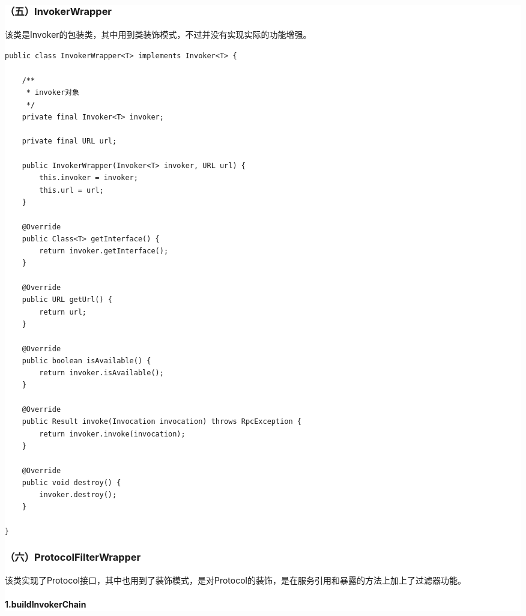 ### （五）InvokerWrapper

该类是Invoker的包装类，其中用到类装饰模式，不过并没有实现实际的功能增强。

```
public class InvokerWrapper<T> implements Invoker<T> {

    /**
     * invoker对象
     */
    private final Invoker<T> invoker;

    private final URL url;

    public InvokerWrapper(Invoker<T> invoker, URL url) {
        this.invoker = invoker;
        this.url = url;
    }

    @Override
    public Class<T> getInterface() {
        return invoker.getInterface();
    }

    @Override
    public URL getUrl() {
        return url;
    }

    @Override
    public boolean isAvailable() {
        return invoker.isAvailable();
    }

    @Override
    public Result invoke(Invocation invocation) throws RpcException {
        return invoker.invoke(invocation);
    }

    @Override
    public void destroy() {
        invoker.destroy();
    }

}
```

### （六）ProtocolFilterWrapper

该类实现了Protocol接口，其中也用到了装饰模式，是对Protocol的装饰，是在服务引用和暴露的方法上加上了过滤器功能。

#### 1.buildInvokerChain
